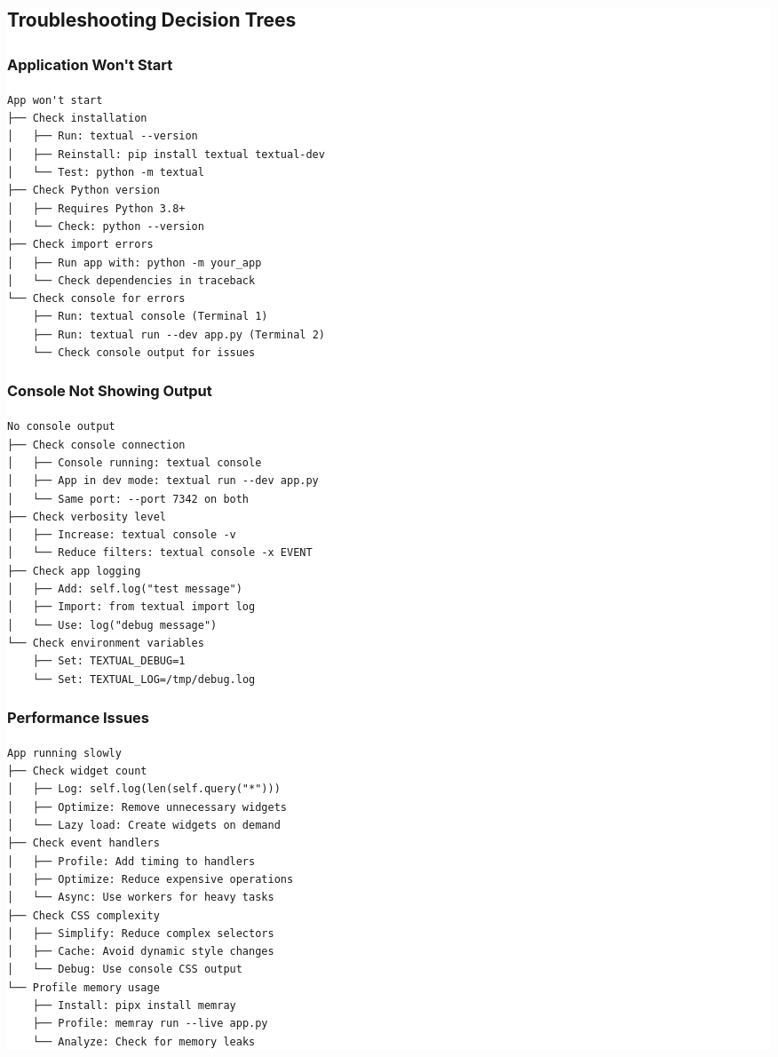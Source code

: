 
## Troubleshooting Decision Trees

### Application Won't Start

```
App won't start
├── Check installation
│   ├── Run: textual --version
│   ├── Reinstall: pip install textual textual-dev
│   └── Test: python -m textual
├── Check Python version
│   ├── Requires Python 3.8+
│   └── Check: python --version
├── Check import errors
│   ├── Run app with: python -m your_app
│   └── Check dependencies in traceback
└── Check console for errors
    ├── Run: textual console (Terminal 1)
    ├── Run: textual run --dev app.py (Terminal 2)
    └── Check console output for issues
```

### Console Not Showing Output

```
No console output
├── Check console connection
│   ├── Console running: textual console
│   ├── App in dev mode: textual run --dev app.py  
│   └── Same port: --port 7342 on both
├── Check verbosity level
│   ├── Increase: textual console -v
│   └── Reduce filters: textual console -x EVENT
├── Check app logging
│   ├── Add: self.log("test message")
│   ├── Import: from textual import log
│   └── Use: log("debug message")
└── Check environment variables
    ├── Set: TEXTUAL_DEBUG=1
    └── Set: TEXTUAL_LOG=/tmp/debug.log
```

### Performance Issues

```
App running slowly
├── Check widget count
│   ├── Log: self.log(len(self.query("*")))
│   ├── Optimize: Remove unnecessary widgets
│   └── Lazy load: Create widgets on demand
├── Check event handlers
│   ├── Profile: Add timing to handlers
│   ├── Optimize: Reduce expensive operations
│   └── Async: Use workers for heavy tasks
├── Check CSS complexity
│   ├── Simplify: Reduce complex selectors
│   ├── Cache: Avoid dynamic style changes
│   └── Debug: Use console CSS output
└── Profile memory usage
    ├── Install: pipx install memray
    ├── Profile: memray run --live app.py
    └── Analyze: Check for memory leaks
```
